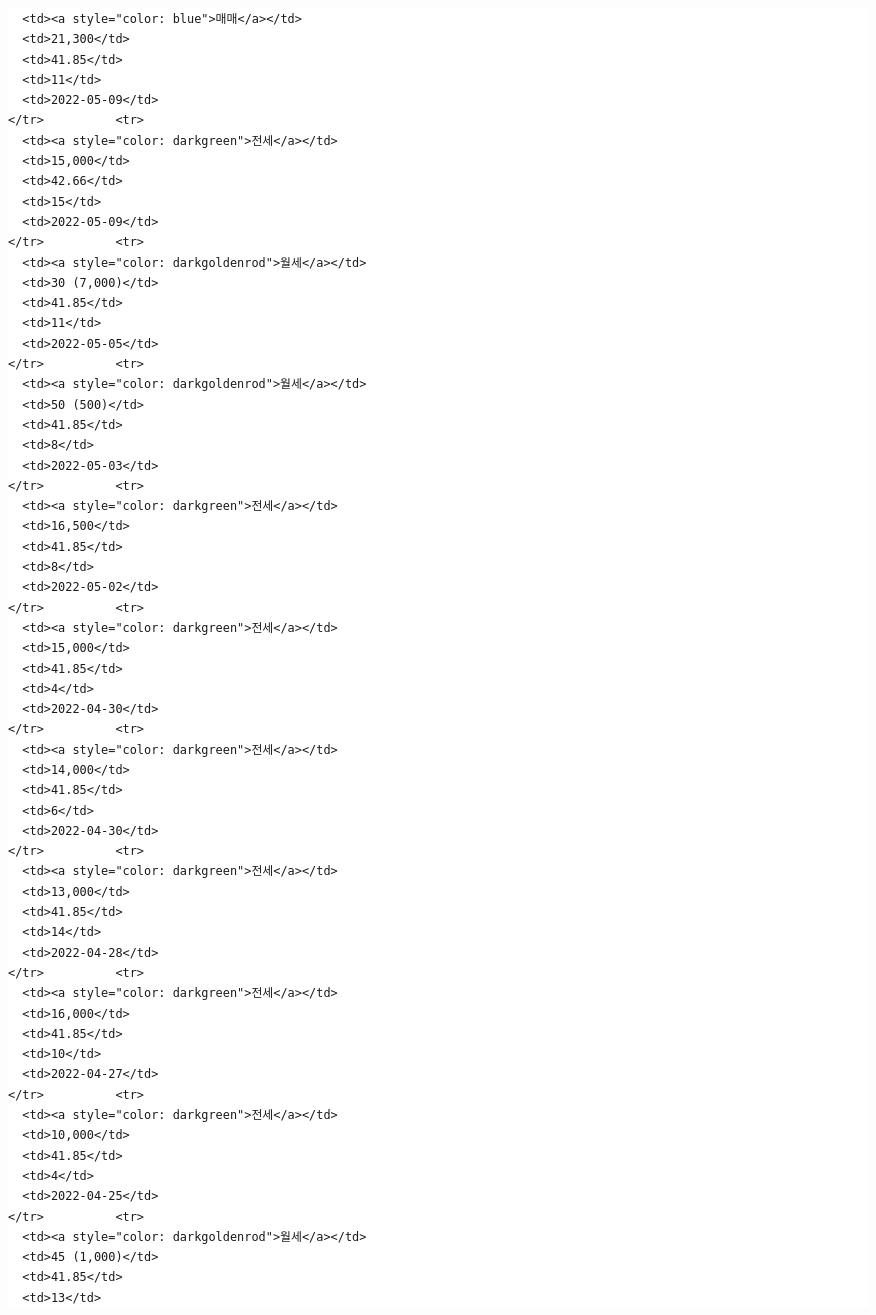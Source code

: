       <td><a style="color: blue">매매</a></td>
      <td>21,300</td>
      <td>41.85</td>
      <td>11</td>
      <td>2022-05-09</td>
    </tr>          <tr>
      <td><a style="color: darkgreen">전세</a></td>
      <td>15,000</td>
      <td>42.66</td>
      <td>15</td>
      <td>2022-05-09</td>
    </tr>          <tr>
      <td><a style="color: darkgoldenrod">월세</a></td>
      <td>30 (7,000)</td>
      <td>41.85</td>
      <td>11</td>
      <td>2022-05-05</td>
    </tr>          <tr>
      <td><a style="color: darkgoldenrod">월세</a></td>
      <td>50 (500)</td>
      <td>41.85</td>
      <td>8</td>
      <td>2022-05-03</td>
    </tr>          <tr>
      <td><a style="color: darkgreen">전세</a></td>
      <td>16,500</td>
      <td>41.85</td>
      <td>8</td>
      <td>2022-05-02</td>
    </tr>          <tr>
      <td><a style="color: darkgreen">전세</a></td>
      <td>15,000</td>
      <td>41.85</td>
      <td>4</td>
      <td>2022-04-30</td>
    </tr>          <tr>
      <td><a style="color: darkgreen">전세</a></td>
      <td>14,000</td>
      <td>41.85</td>
      <td>6</td>
      <td>2022-04-30</td>
    </tr>          <tr>
      <td><a style="color: darkgreen">전세</a></td>
      <td>13,000</td>
      <td>41.85</td>
      <td>14</td>
      <td>2022-04-28</td>
    </tr>          <tr>
      <td><a style="color: darkgreen">전세</a></td>
      <td>16,000</td>
      <td>41.85</td>
      <td>10</td>
      <td>2022-04-27</td>
    </tr>          <tr>
      <td><a style="color: darkgreen">전세</a></td>
      <td>10,000</td>
      <td>41.85</td>
      <td>4</td>
      <td>2022-04-25</td>
    </tr>          <tr>
      <td><a style="color: darkgoldenrod">월세</a></td>
      <td>45 (1,000)</td>
      <td>41.85</td>
      <td>13</td>